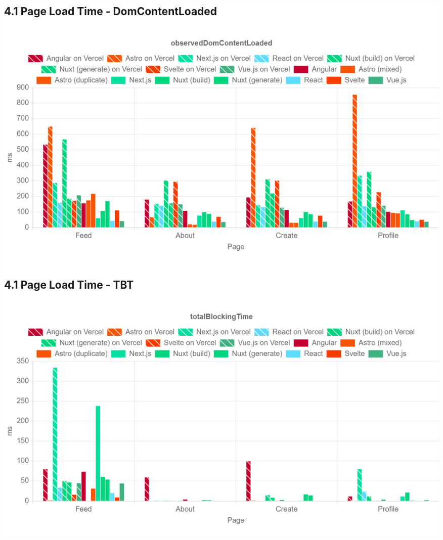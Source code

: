 ## 4.1 Page Load Time - DomContentLoaded

<div style="display: grid; place-items: center">

![height:500px](../paper/img/lighthouse-results/observedDomContentLoaded.png)
</div>

## 4.1 Page Load Time - TBT

<div style="display: grid; place-items: center">

![height:500px](../paper/img/lighthouse-results/TBT.png)
</div>

